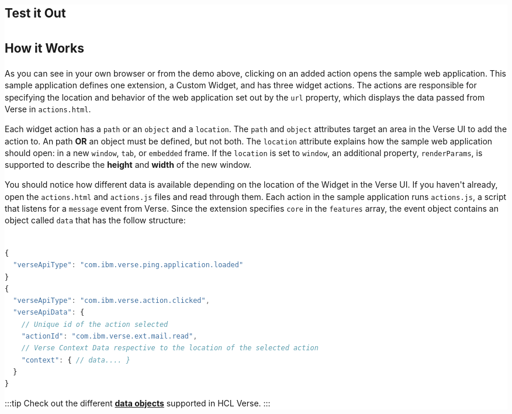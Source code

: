 
## Test it Out
<Expandable path="samples/first-application.gif" />

##  How it Works
As you can see in your own browser or from the demo above, clicking on an added action opens the sample web application. This sample application defines one extension, a Custom Widget, and has three widget actions. The actions are responsible for specifying the location and behavior of the web application set out by the `url` property, which displays the data passed from Verse in `actions.html`.

Each widget action has a `path` or an `object` and a `location`. The `path` and `object` attributes target an area in the Verse UI to add the action to. An path **OR** an object must be defined, but not both. The `location` attribute explains how the sample web application should open: in a new `window`, `tab`, or `embedded` frame. If the `location` is set to `window`, an additional property, `renderParams`, is supported to describe the **height** and **width** of the new window.

You should notice how different data is available depending on the location of the Widget in the Verse UI. If you haven't already, open the `actions.html` and `actions.js` files and read through them. Each action in the sample application runs `actions.js`, a script that listens for a `message` event from Verse. Since the extension specifies `core` in the `features` array, the event object contains an object called `data` that has the follow structure:
```js

{
  "verseApiType": "com.ibm.verse.ping.application.loaded"
}
{
  "verseApiType": "com.ibm.verse.action.clicked",
  "verseApiData": {
    // Unique id of the action selected
    "actionId": "com.ibm.verse.ext.mail.read",
    // Verse Context Data respective to the location of the selected action
    "context": { // data.... }
  }
}
```
:::tip
Check out the different **[data objects](https://opensource.hcltechsw.com/Verse-Extension-Documentation/docs/extension-data-api/#context-data-objects)** supported in HCL Verse.
:::
